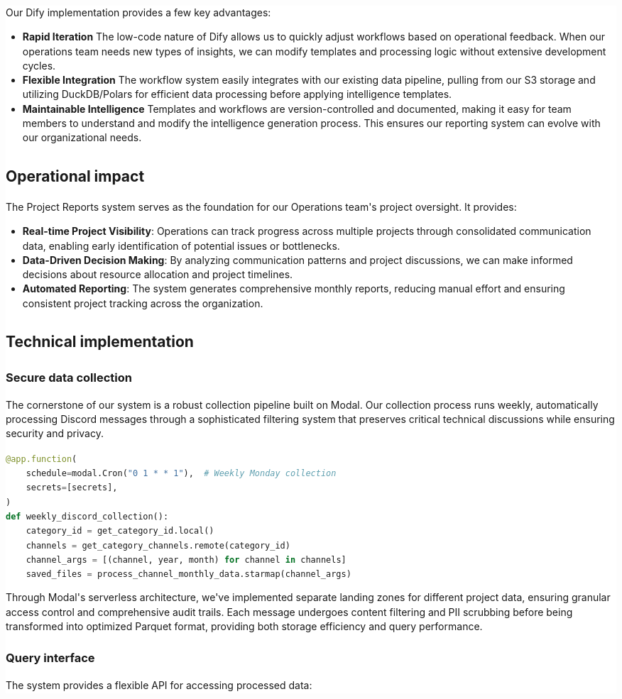 Our Dify implementation provides a few key advantages:

- **Rapid Iteration**
The low-code nature of Dify allows us to quickly adjust workflows based on operational feedback. When our operations team needs new types of insights, we can modify templates and processing logic without extensive development cycles.
- **Flexible Integration**
The workflow system easily integrates with our existing data pipeline, pulling from our S3 storage and utilizing DuckDB/Polars for efficient data processing before applying intelligence templates.
- **Maintainable Intelligence**
Templates and workflows are version-controlled and documented, making it easy for team members to understand and modify the intelligence generation process. This ensures our reporting system can evolve with our organizational needs.

## Operational impact

The Project Reports system serves as the foundation for our Operations team's project oversight. It provides:

- **Real-time Project Visibility**: Operations can track progress across multiple projects through consolidated communication data, enabling early identification of potential issues or bottlenecks.
- **Data-Driven Decision Making**: By analyzing communication patterns and project discussions, we can make informed decisions about resource allocation and project timelines.
- **Automated Reporting**: The system generates comprehensive monthly reports, reducing manual effort and ensuring consistent project tracking across the organization.

## Technical implementation
### Secure data collection

The cornerstone of our system is a robust collection pipeline built on Modal. Our collection process runs weekly, automatically processing Discord messages through a sophisticated filtering system that preserves critical technical discussions while ensuring security and privacy.

```python
@app.function(
    schedule=modal.Cron("0 1 * * 1"),  # Weekly Monday collection
    secrets=[secrets],
)
def weekly_discord_collection():
    category_id = get_category_id.local()
    channels = get_category_channels.remote(category_id)
    channel_args = [(channel, year, month) for channel in channels]
    saved_files = process_channel_monthly_data.starmap(channel_args)

```

Through Modal's serverless architecture, we've implemented separate landing zones for different project data, ensuring granular access control and comprehensive audit trails. Each message undergoes content filtering and PII scrubbing before being transformed into optimized Parquet format, providing both storage efficiency and query performance.

### Query interface
The system provides a flexible API for accessing processed data:
